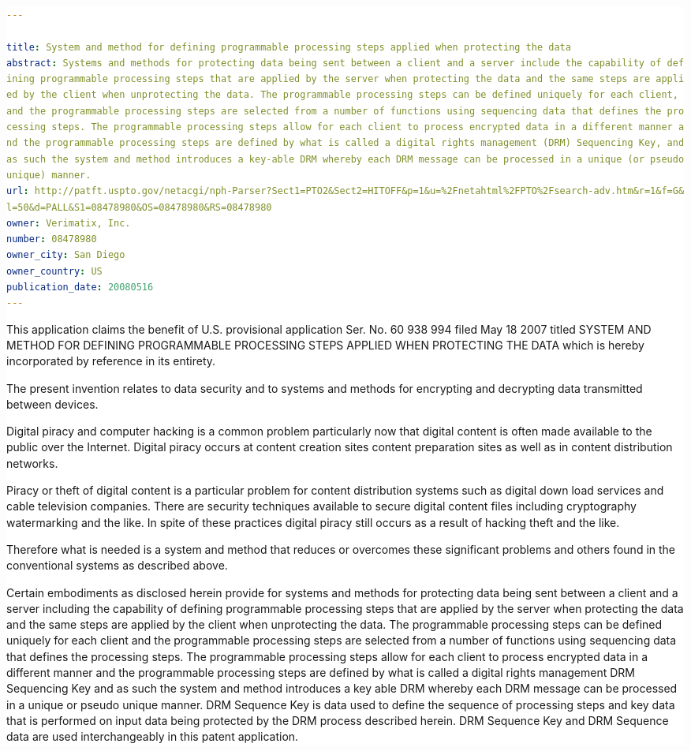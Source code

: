 ```yaml
---

title: System and method for defining programmable processing steps applied when protecting the data
abstract: Systems and methods for protecting data being sent between a client and a server include the capability of defining programmable processing steps that are applied by the server when protecting the data and the same steps are applied by the client when unprotecting the data. The programmable processing steps can be defined uniquely for each client, and the programmable processing steps are selected from a number of functions using sequencing data that defines the processing steps. The programmable processing steps allow for each client to process encrypted data in a different manner and the programmable processing steps are defined by what is called a digital rights management (DRM) Sequencing Key, and as such the system and method introduces a key-able DRM whereby each DRM message can be processed in a unique (or pseudo unique) manner.
url: http://patft.uspto.gov/netacgi/nph-Parser?Sect1=PTO2&Sect2=HITOFF&p=1&u=%2Fnetahtml%2FPTO%2Fsearch-adv.htm&r=1&f=G&l=50&d=PALL&S1=08478980&OS=08478980&RS=08478980
owner: Verimatix, Inc.
number: 08478980
owner_city: San Diego
owner_country: US
publication_date: 20080516
---
```

This application claims the benefit of U.S. provisional application Ser. No. 60 938 994 filed May 18 2007 titled SYSTEM AND METHOD FOR DEFINING PROGRAMMABLE PROCESSING STEPS APPLIED WHEN PROTECTING THE DATA which is hereby incorporated by reference in its entirety.

The present invention relates to data security and to systems and methods for encrypting and decrypting data transmitted between devices.

Digital piracy and computer hacking is a common problem particularly now that digital content is often made available to the public over the Internet. Digital piracy occurs at content creation sites content preparation sites as well as in content distribution networks.

Piracy or theft of digital content is a particular problem for content distribution systems such as digital down load services and cable television companies. There are security techniques available to secure digital content files including cryptography watermarking and the like. In spite of these practices digital piracy still occurs as a result of hacking theft and the like.

Therefore what is needed is a system and method that reduces or overcomes these significant problems and others found in the conventional systems as described above.

Certain embodiments as disclosed herein provide for systems and methods for protecting data being sent between a client and a server including the capability of defining programmable processing steps that are applied by the server when protecting the data and the same steps are applied by the client when unprotecting the data. The programmable processing steps can be defined uniquely for each client and the programmable processing steps are selected from a number of functions using sequencing data that defines the processing steps. The programmable processing steps allow for each client to process encrypted data in a different manner and the programmable processing steps are defined by what is called a digital rights management DRM Sequencing Key and as such the system and method introduces a key able DRM whereby each DRM message can be processed in a unique or pseudo unique manner. DRM Sequence Key is data used to define the sequence of processing steps and key data that is performed on input data being protected by the DRM process described herein. DRM Sequence Key and DRM Sequence data are used interchangeably in this patent application.
